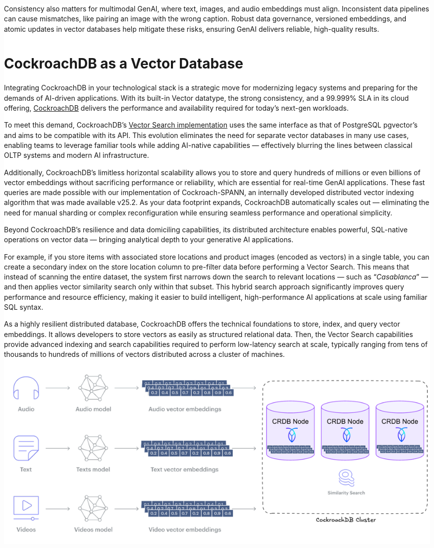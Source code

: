 Consistency also matters for multimodal GenAI, where text, images, and audio embeddings must align. Inconsistent data pipelines can cause mismatches, like pairing an image with the wrong caption. Robust data governance, versioned embeddings, and atomic updates in vector databases help mitigate these risks, ensuring GenAI delivers reliable, high-quality results.

# CockroachDB as a Vector Database

Integrating CockroachDB in your technological stack is a strategic move for modernizing legacy systems and preparing for the demands of AI-driven applications. With its built-in Vector datatype, the strong consistency, and a 99.999% SLA in its cloud offering, [CockroachDB](https://www.cockroachlabs.com/product/overview/) delivers the performance and availability required for today’s next-gen workloads.

To meet this demand, CockroachDB’s [Vector Search implementation](https://www.cockroachlabs.com/blog/vector-search-pgvector-cockroachdb/) uses the same interface as that of PostgreSQL pgvector’s and aims to be compatible with its API. This evolution eliminates the need for separate vector databases in many use cases, enabling teams to leverage familiar tools while adding AI-native capabilities — effectively blurring the lines between classical OLTP systems and modern AI infrastructure.

Additionally, CockroachDB’s limitless horizontal scalability allows you to store and query hundreds of millions or even billions of vector embeddings without sacrificing performance or reliability, which are essential for real-time GenAI applications. These fast queries are made possible with our implementation of Cockroach-SPANN, an internally developed distributed vector indexing algorithm that was made available v25.2. As your data footprint expands, CockroachDB automatically scales out — eliminating the need for manual sharding or complex reconfiguration while ensuring seamless performance and operational simplicity.

Beyond CockroachDB’s resilience and data domiciling capabilities, its distributed architecture enables powerful, SQL-native operations on vector data — bringing analytical depth to your generative AI applications.

For example, if you store items with associated store locations and product images (encoded as vectors) in a single table, you can create a secondary index on the store location column to pre-filter data before performing a Vector Search. This means that instead of scanning the entire dataset, the system first narrows down the search to relevant locations — such as “_Casablanca_” — and then applies vector similarity search only within that subset. This hybrid search approach significantly improves query performance and resource efficiency, making it easier to build intelligent, high-performance AI applications at scale using familiar SQL syntax.

As a highly resilient distributed database, CockroachDB offers the technical foundations to store, index, and query vector embeddings. It allows developers to store vectors as easily as structured relational data. Then, the Vector Search capabilities provide advanced indexing and search capabilities required to perform low-latency search at scale, typically ranging from tens of thousands to hundreds of millions of vectors distributed across a cluster of machines.

![](../assets/module1/CRDB-vector.png)
